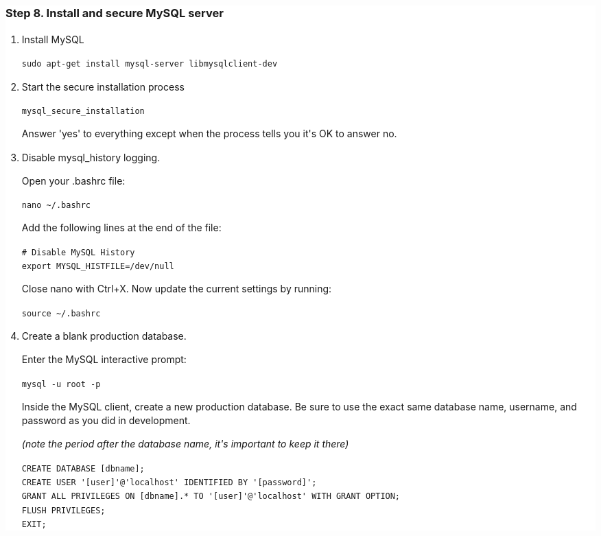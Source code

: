 ### Step 8. Install and secure MySQL server

1. Install MySQL

    ```
    sudo apt-get install mysql-server libmysqlclient-dev
    ``` 

1. Start the secure installation process

    ```
    mysql_secure_installation
    ```
    
    Answer 'yes' to everything except when the process tells you it's OK to answer no.

1. Disable mysql_history logging.

    Open your .bashrc file:
    
    ```
    nano ~/.bashrc
    ```
    
    Add the following lines at the end of the file:
    
    ```
    # Disable MySQL History
    export MYSQL_HISTFILE=/dev/null
    ```
    
    Close nano with Ctrl+X. Now update the current settings by running:
    
    ```
    source ~/.bashrc
    ```    

1. Create a blank production database.
    
    Enter the MySQL interactive prompt:
    
    ```
    mysql -u root -p
    ```

    Inside the MySQL client, create a new production database.
    Be sure to use the exact same database name, username, and password as you did in development.
    
    *(note the period after the database name, it's important to keep it there)*
    
    ```
    CREATE DATABASE [dbname];
    CREATE USER '[user]'@'localhost' IDENTIFIED BY '[password]';
    GRANT ALL PRIVILEGES ON [dbname].* TO '[user]'@'localhost' WITH GRANT OPTION;
    FLUSH PRIVILEGES;
    EXIT;
    ```
